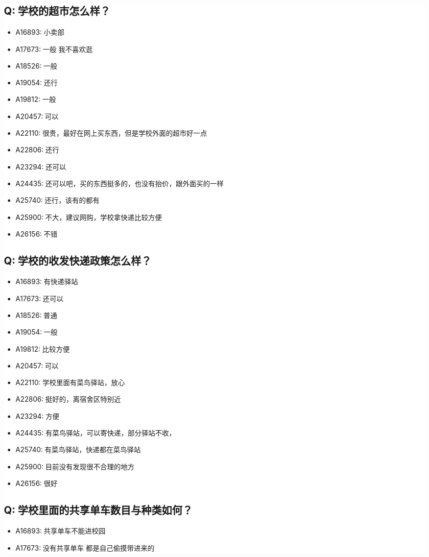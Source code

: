 ## Q: 学校的超市怎么样？

- A16893: 小卖部

- A17673: 一般 我不喜欢逛

- A18526: 一般

- A19054: 还行

- A19812: 一般

- A20457: 可以

- A22110: 很贵，最好在网上买东西，但是学校外面的超市好一点

- A22806: 还行

- A23294: 还可以

- A24435: 还可以吧，买的东西挺多的，也没有抬价，跟外面买的一样

- A25740: 还行，该有的都有

- A25900: 不大，建议网购，学校拿快递比较方便

- A26156: 不错

## Q: 学校的收发快递政策怎么样？

- A16893: 有快递驿站

- A17673: 还可以

- A18526: 普通

- A19054: 一般

- A19812: 比较方便

- A20457: 可以

- A22110: 学校里面有菜鸟驿站，放心

- A22806: 挺好的，离宿舍区特别近

- A23294: 方便

- A24435: 有菜鸟驿站，可以寄快递，部分驿站不收，

- A25740: 有菜鸟驿站，快递都在菜鸟驿站

- A25900: 目前没有发现很不合理的地方

- A26156: 很好

## Q: 学校里面的共享单车数目与种类如何？

- A16893: 共享单车不能进校园

- A17673: 没有共享单车 都是自己偷摸带进来的

